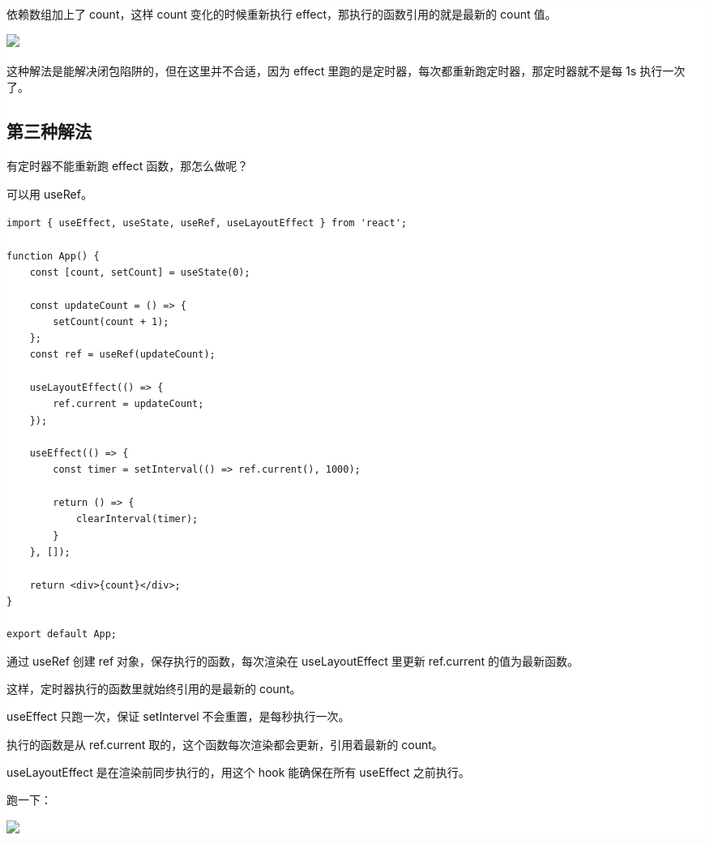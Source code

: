 依赖数组加上了 count，这样 count 变化的时候重新执行 effect，那执行的函数引用的就是最新的 count 值。

![](https://p9-juejin.byteimg.com/tos-cn-i-k3u1fbpfcp/a18f23a7e4bb4ebc9d925108a45a8587~tplv-k3u1fbpfcp-jj-mark:3024:0:0:0:q75.awebp#?w=868\&h=810\&s=70373\&e=gif\&f=32\&b=fefefe)

这种解法是能解决闭包陷阱的，但在这里并不合适，因为 effect 里跑的是定时器，每次都重新跑定时器，那定时器就不是每 1s 执行一次了。

## 第三种解法

有定时器不能重新跑 effect 函数，那怎么做呢？

可以用 useRef。

```react&#x20;tsx
import { useEffect, useState, useRef, useLayoutEffect } from 'react';

function App() {
    const [count, setCount] = useState(0);

    const updateCount = () => {
        setCount(count + 1);
    };
    const ref = useRef(updateCount);

    useLayoutEffect(() => {
        ref.current = updateCount;
    });

    useEffect(() => {
        const timer = setInterval(() => ref.current(), 1000);

        return () => {
            clearInterval(timer);
        }
    }, []);

    return <div>{count}</div>;
}

export default App;

```

通过 useRef 创建 ref 对象，保存执行的函数，每次渲染在 useLayoutEffect 里更新 ref.current 的值为最新函数。

这样，定时器执行的函数里就始终引用的是最新的 count。

useEffect 只跑一次，保证 setIntervel 不会重置，是每秒执行一次。

执行的函数是从 ref.current 取的，这个函数每次渲染都会更新，引用着最新的 count。

useLayoutEffect 是在渲染前同步执行的，用这个 hook 能确保在所有 useEffect 之前执行。

跑一下：

![](https://p6-juejin.byteimg.com/tos-cn-i-k3u1fbpfcp/628d1b97372142758ee1be4d14574f0c~tplv-k3u1fbpfcp-jj-mark:3024:0:0:0:q75.awebp#?w=784\&h=278\&s=23629\&e=gif\&f=41\&b=fdfdfd)
